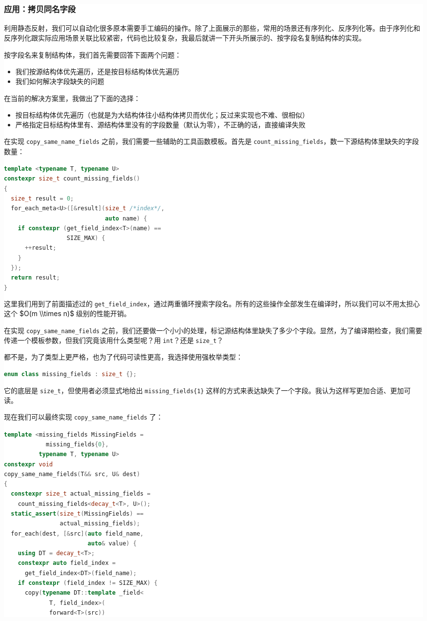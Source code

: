 ### 应用：拷贝同名字段

利用静态反射，我们可以自动化很多原本需要手工编码的操作。除了上面展示的那些，常用的场景还有序列化、反序列化等。由于序列化和反序列化跟实际应用场景关联比较紧密，代码也比较复杂，我最后就讲一下开头所展示的、按字段名复制结构体的实现。

按字段名来复制结构体，我们首先需要回答下面两个问题：

- 我们按源结构体优先遍历，还是按目标结构体优先遍历
- 我们如何解决字段缺失的问题

在当前的解决方案里，我做出了下面的选择：

- 按目标结构体优先遍历（也就是为大结构体往小结构体拷贝而优化；反过来实现也不难、很相似）
- 严格指定目标结构体里有、源结构体里没有的字段数量（默认为零），不正确的话，直接编译失败

在实现 `copy_same_name_fields` 之前，我们需要一些辅助的工具函数模板。首先是 `count_missing_fields`，数一下源结构体里缺失的字段数量：

```cpp
template <typename T, typename U>
constexpr size_t count_missing_fields()
{
  size_t result = 0;
  for_each_meta<U>([&result](size_t /*index*/,
                             auto name) {
    if constexpr (get_field_index<T>(name) ==
                  SIZE_MAX) {
      ++result;
    }
  });
  return result;
}

```

这里我们用到了前面描述过的 `get_field_index`，通过两重循环搜索字段名。所有的这些操作全部发生在编译时，所以我们可以不用太担心这个 $O(m \\times n)$ 级别的性能开销。

在实现 `copy_same_name_fields` 之前，我们还要做一个小小的处理，标记源结构体里缺失了多少个字段。显然，为了编译期检查，我们需要传递一个模板参数，但我们究竟该用什么类型呢？用 `int`？还是 `size_t`？

都不是，为了类型上更严格，也为了代码可读性更高，我选择使用强枚举类型：

```cpp
enum class missing_fields : size_t {};

```

它的底层是 `size_t`，但使用者必须显式地给出 `missing_fields{1}` 这样的方式来表达缺失了一个字段。我认为这样写更加合适、更加可读。

现在我们可以最终实现 `copy_same_name_fields` 了：

```cpp
template <missing_fields MissingFields =
            missing_fields{0},
          typename T, typename U>
constexpr void
copy_same_name_fields(T&& src, U& dest)
{
  constexpr size_t actual_missing_fields =
    count_missing_fields<decay_t<T>, U>();
  static_assert(size_t(MissingFields) ==
                actual_missing_fields);
  for_each(dest, [&src](auto field_name,
                        auto& value) {
    using DT = decay_t<T>;
    constexpr auto field_index =
      get_field_index<DT>(field_name);
    if constexpr (field_index != SIZE_MAX) {
      copy(typename DT::template _field<
             T, field_index>(
             forward<T>(src))
```